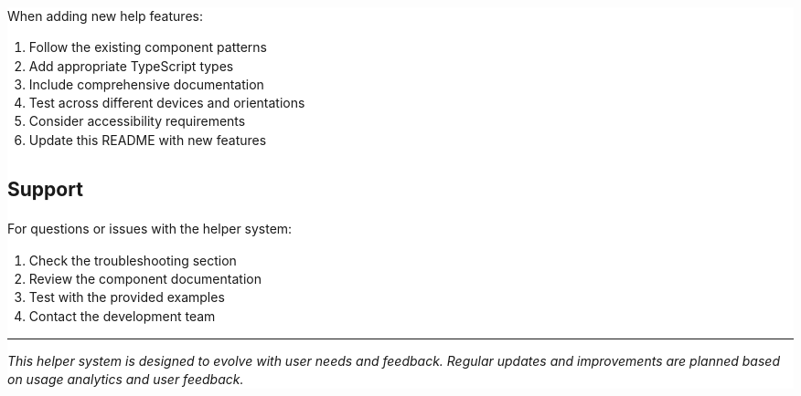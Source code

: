 When adding new help features:

1. Follow the existing component patterns
2. Add appropriate TypeScript types
3. Include comprehensive documentation
4. Test across different devices and orientations
5. Consider accessibility requirements
6. Update this README with new features

## Support

For questions or issues with the helper system:

1. Check the troubleshooting section
2. Review the component documentation
3. Test with the provided examples
4. Contact the development team

---

*This helper system is designed to evolve with user needs and feedback. Regular updates and improvements are planned based on usage analytics and user feedback.* 